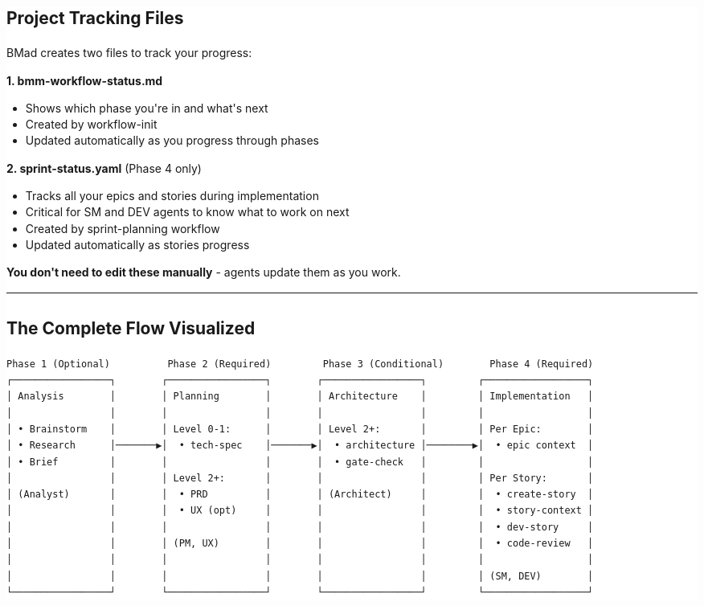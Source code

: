 ## Project Tracking Files

BMad creates two files to track your progress:

**1. bmm-workflow-status.md**

- Shows which phase you're in and what's next
- Created by workflow-init
- Updated automatically as you progress through phases

**2. sprint-status.yaml** (Phase 4 only)

- Tracks all your epics and stories during implementation
- Critical for SM and DEV agents to know what to work on next
- Created by sprint-planning workflow
- Updated automatically as stories progress

**You don't need to edit these manually** - agents update them as you work.

---

## The Complete Flow Visualized

```
Phase 1 (Optional)          Phase 2 (Required)         Phase 3 (Conditional)        Phase 4 (Required)
┌─────────────────┐        ┌─────────────────┐        ┌─────────────────┐         ┌──────────────────┐
│ Analysis        │        │ Planning        │        │ Architecture    │         │ Implementation   │
│                 │        │                 │        │                 │         │                  │
│ • Brainstorm    │        │ Level 0-1:      │        │ Level 2+:       │         │ Per Epic:        │
│ • Research      │───────▶│  • tech-spec    │───────▶│  • architecture │────────▶│  • epic context  │
│ • Brief         │        │                 │        │  • gate-check   │         │                  │
│                 │        │ Level 2+:       │        │                 │         │ Per Story:       │
│ (Analyst)       │        │  • PRD          │        │ (Architect)     │         │  • create-story  │
│                 │        │  • UX (opt)     │        │                 │         │  • story-context │
│                 │        │                 │        │                 │         │  • dev-story     │
│                 │        │ (PM, UX)        │        │                 │         │  • code-review   │
│                 │        │                 │        │                 │         │                  │
│                 │        │                 │        │                 │         │ (SM, DEV)        │
└─────────────────┘        └─────────────────┘        └─────────────────┘         └──────────────────┘
```
